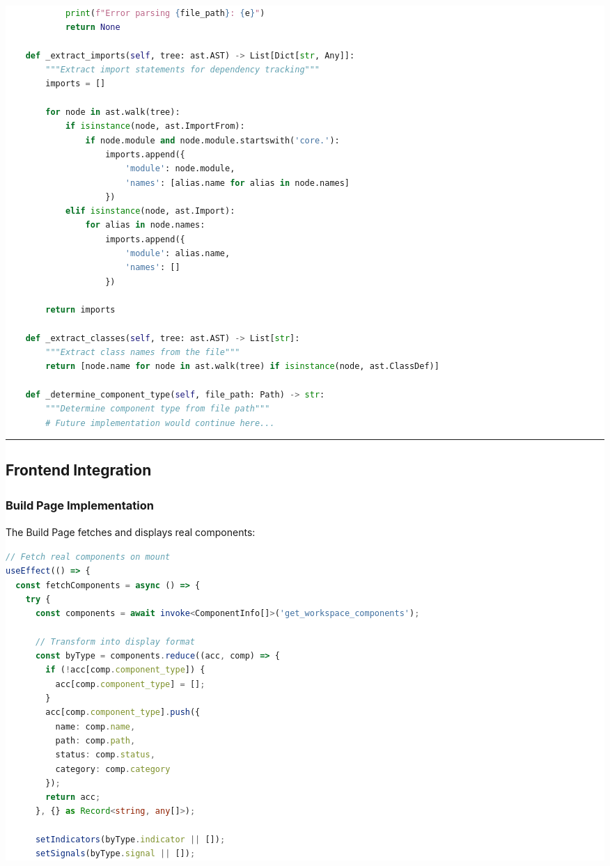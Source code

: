```python
            print(f"Error parsing {file_path}: {e}")
            return None
    
    def _extract_imports(self, tree: ast.AST) -> List[Dict[str, Any]]:
        """Extract import statements for dependency tracking"""
        imports = []
        
        for node in ast.walk(tree):
            if isinstance(node, ast.ImportFrom):
                if node.module and node.module.startswith('core.'):
                    imports.append({
                        'module': node.module,
                        'names': [alias.name for alias in node.names]
                    })
            elif isinstance(node, ast.Import):
                for alias in node.names:
                    imports.append({
                        'module': alias.name,
                        'names': []
                    })
        
        return imports
    
    def _extract_classes(self, tree: ast.AST) -> List[str]:
        """Extract class names from the file"""
        return [node.name for node in ast.walk(tree) if isinstance(node, ast.ClassDef)]
    
    def _determine_component_type(self, file_path: Path) -> str:
        """Determine component type from file path"""
        # Future implementation would continue here...
```

---

## Frontend Integration

### Build Page Implementation

The Build Page fetches and displays real components:

```typescript
// Fetch real components on mount
useEffect(() => {
  const fetchComponents = async () => {
    try {
      const components = await invoke<ComponentInfo[]>('get_workspace_components');
      
      // Transform into display format
      const byType = components.reduce((acc, comp) => {
        if (!acc[comp.component_type]) {
          acc[comp.component_type] = [];
        }
        acc[comp.component_type].push({
          name: comp.name,
          path: comp.path,
          status: comp.status,
          category: comp.category
        });
        return acc;
      }, {} as Record<string, any[]>);
      
      setIndicators(byType.indicator || []);
      setSignals(byType.signal || []);
```
